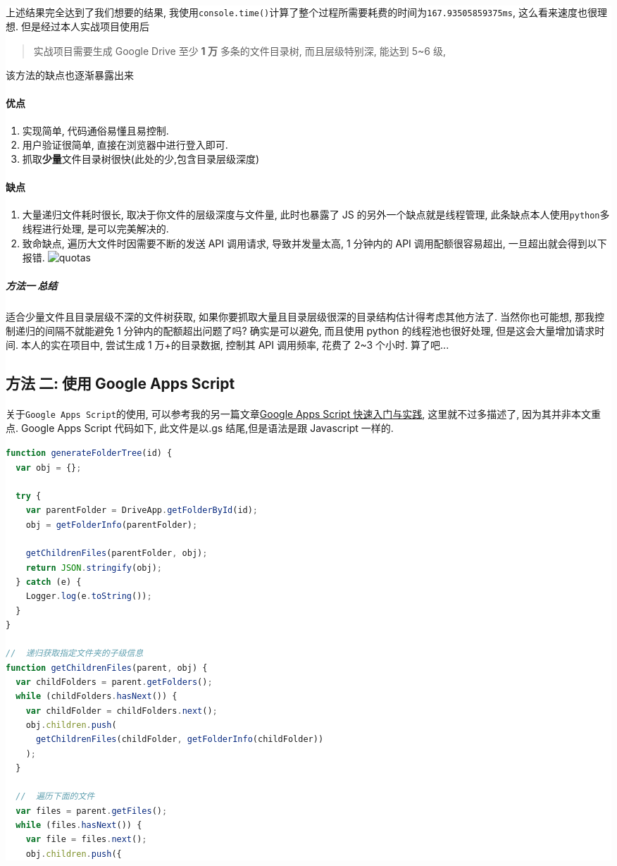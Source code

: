 上述结果完全达到了我们想要的结果,
我使用`console.time()`计算了整个过程所需要耗费的时间为`167.93505859375ms`,
这么看来速度也很理想.
但是经过本人实战项目使用后

> 实战项目需要生成 Google Drive 至少 **1 万** 多条的文件目录树, 而且层级特别深, 能达到 5~6 级,

该方法的缺点也逐渐暴露出来

#### 优点

1. 实现简单, 代码通俗易懂且易控制.
2. 用户验证很简单, 直接在浏览器中进行登入即可.
3. 抓取**少量**文件目录树很快(此处的少,包含目录层级深度)

#### 缺点

1. 大量递归文件耗时很长, 取决于你文件的层级深度与文件量, 此时也暴露了 JS 的另外一个缺点就是线程管理, 此条缺点本人使用`python`多线程进行处理, 是可以完美解决的.
2. 致命缺点, 遍历大文件时因需要不断的发送 API 调用请求, 导致并发量太高, 1 分钟内的 API 调用配额很容易超出, 一旦超出就会得到以下报错.
   ![quotas](https://i.imgur.com/A4smJUd.png)

##### 方法一 总结

适合少量文件且目录层级不深的文件树获取,
如果你要抓取大量且目录层级很深的目录结构估计得考虑其他方法了.
当然你也可能想, 那我控制递归的间隔不就能避免 1 分钟内的配额超出问题了吗?
确实是可以避免, 而且使用 python 的线程池也很好处理, 但是这会大量增加请求时间.
本人的实在项目中, 尝试生成 1 万+的目录数据, 控制其 API 调用频率, 花费了 2~3 个小时. 算了吧...

## 方法 二: 使用 Google Apps Script

关于`Google Apps Script`的使用, 可以参考我的另一篇文章[Google Apps Script 快速入门与实践](https://developers.google.com/apps-script),
这里就不过多描述了, 因为其并非本文重点.
Google Apps Script 代码如下, 此文件是以.gs 结尾,但是语法是跟 Javascript 一样的.

```javascript
function generateFolderTree(id) {
  var obj = {};

  try {
    var parentFolder = DriveApp.getFolderById(id);
    obj = getFolderInfo(parentFolder);

    getChildrenFiles(parentFolder, obj);
    return JSON.stringify(obj);
  } catch (e) {
    Logger.log(e.toString());
  }
}

//  递归获取指定文件夹的子级信息
function getChildrenFiles(parent, obj) {
  var childFolders = parent.getFolders();
  while (childFolders.hasNext()) {
    var childFolder = childFolders.next();
    obj.children.push(
      getChildrenFiles(childFolder, getFolderInfo(childFolder))
    );
  }

  //  遍历下面的文件
  var files = parent.getFiles();
  while (files.hasNext()) {
    var file = files.next();
    obj.children.push({
```